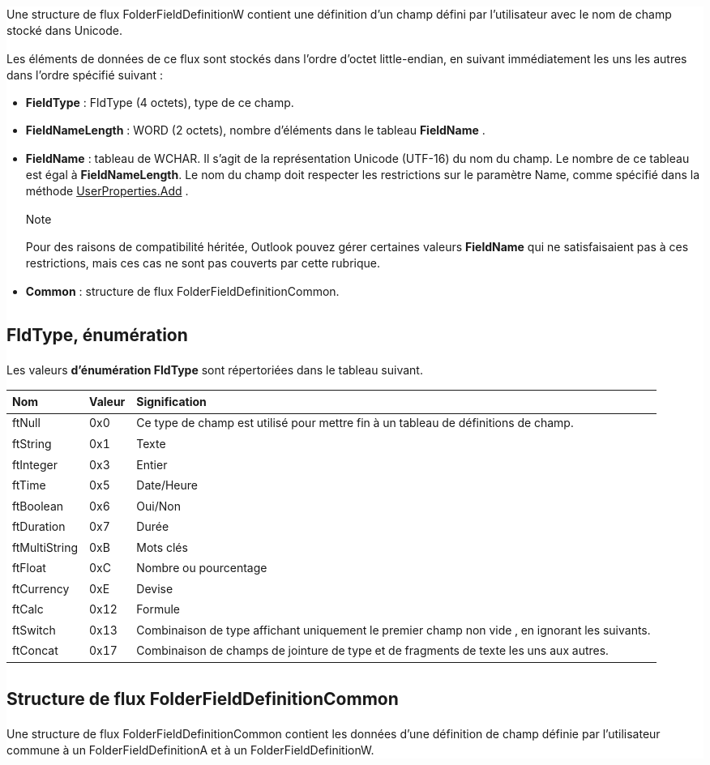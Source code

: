 Une structure de flux FolderFieldDefinitionW contient une définition d’un champ défini par l’utilisateur avec le nom de champ stocké dans Unicode.
  
Les éléments de données de ce flux sont stockés dans l’ordre d’octet little-endian, en suivant immédiatement les uns les autres dans l’ordre spécifié suivant :
  
- **FieldType** : FldType (4 octets), type de ce champ.
    
- **FieldNameLength** : WORD (2 octets), nombre d’éléments dans le tableau **FieldName** .
    
- **FieldName** : tableau de WCHAR. Il s’agit de la représentation Unicode (UTF-16) du nom du champ. Le nombre de ce tableau est égal à **FieldNameLength**. Le nom du champ doit respecter les restrictions sur le paramètre Name, comme spécifié dans la méthode [UserProperties.Add](https://msdn.microsoft.com/library/microsoft.office.interop.outlook.userproperties.add.aspx) . 
    
   > [!NOTE]
   > Pour des raisons de compatibilité héritée, Outlook pouvez gérer certaines valeurs **FieldName** qui ne satisfaisaient pas à ces restrictions, mais ces cas ne sont pas couverts par cette rubrique. 
  
- **Common** : structure de flux FolderFieldDefinitionCommon.
    
## <a name="fldtype-enumeration"></a>FldType, énumération

Les valeurs **d’énumération FldType** sont répertoriées dans le tableau suivant. 
  
|Nom|Valeur|Signification|
|:-----|:-----|:-----|
|ftNull  <br/> |0x0  <br/> |Ce type de champ est utilisé pour mettre fin à un tableau de définitions de champ. |
|ftString  <br/> |0x1  <br/> |Texte  <br/> |
|ftInteger  <br/> |0x3  <br/> |Entier  <br/> |
|ftTime  <br/> |0x5  <br/> |Date/Heure  <br/> |
|ftBoolean  <br/> |0x6  <br/> |Oui/Non  <br/> |
|ftDuration  <br/> |0x7  <br/> |Durée  <br/> |
|ftMultiString  <br/> |0xB  <br/> |Mots clés  <br/> |
|ftFloat  <br/> |0xC  <br/> |Nombre ou pourcentage  <br/> |
|ftCurrency  <br/> |0xE  <br/> |Devise  <br/> |
|ftCalc  <br/> |0x12  <br/> |Formule  <br/> |
|ftSwitch  <br/> |0x13  <br/> |Combinaison de type affichant uniquement le premier champ non vide , en ignorant les suivants. |
|ftConcat  <br/> |0x17  <br/> |Combinaison de champs de jointure de type et de fragments de texte les uns aux autres. |
   
## <a name="folderfielddefinitioncommon-stream-structure"></a>Structure de flux FolderFieldDefinitionCommon

Une structure de flux FolderFieldDefinitionCommon contient les données d’une définition de champ définie par l’utilisateur commune à un FolderFieldDefinitionA et à un FolderFieldDefinitionW.
  